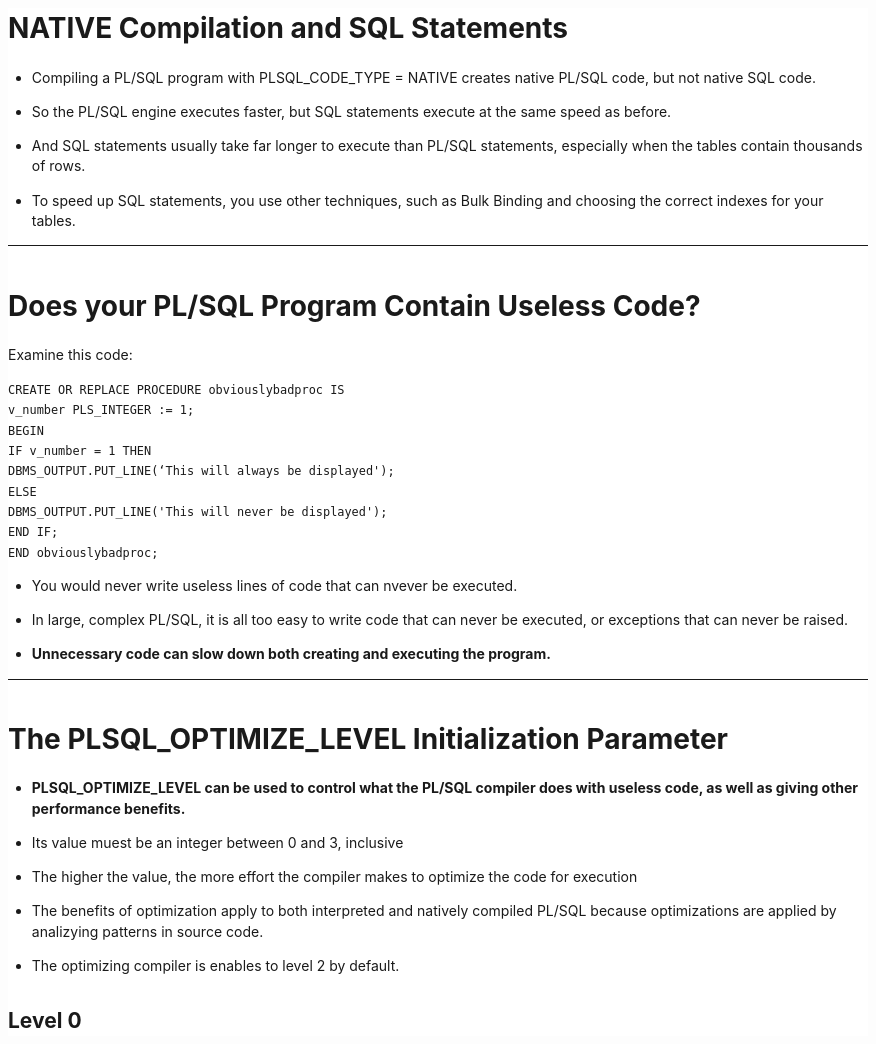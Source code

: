 # NATIVE Compilation and SQL Statements

- Compiling a PL/SQL program with PLSQL_CODE_TYPE = NATIVE creates native PL/SQL code, but not native SQL code.
- So the PL/SQL engine executes faster, but SQL statements execute at the same speed as before.

- And SQL statements usually take far longer to execute than PL/SQL statements, especially when the tables contain thousands of rows.

- To speed up SQL statements, you use other techniques, such as Bulk Binding and choosing the correct indexes for your tables.

------------------------

# Does your PL/SQL Program Contain Useless Code?

Examine this code:

```
CREATE OR REPLACE PROCEDURE obviouslybadproc IS
v_number PLS_INTEGER := 1;
BEGIN
IF v_number = 1 THEN
DBMS_OUTPUT.PUT_LINE(‘This will always be displayed');
ELSE
DBMS_OUTPUT.PUT_LINE('This will never be displayed');
END IF;
END obviouslybadproc;
```

- You would never write useless lines of code that can nvever be executed.
- In large, complex PL/SQL, it is all too easy to write code that can never be executed, or exceptions that can never be raised.

- **Unnecessary code can slow down both creating and executing the program.**

-----------------------------------------
# The PLSQL_OPTIMIZE_LEVEL Initialization Parameter

- **PLSQL_OPTIMIZE_LEVEL can be used to control what the PL/SQL compiler does with useless code, as well as giving other performance benefits.**

- Its value muest be an integer between 0 and 3, inclusive
- The higher the value, the more effort the compiler makes to optimize the code for execution

- The benefits of optimization apply to both interpreted and natively compiled PL/SQL because optimizations are applied by analizying patterns in source code.

- The optimizing compiler is enables to level 2 by default.

## Level 0
